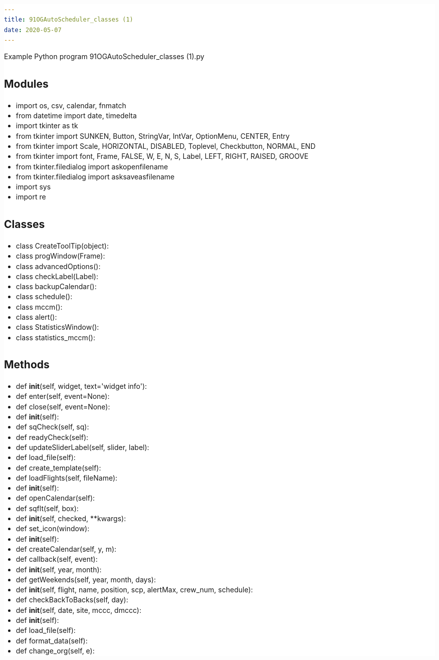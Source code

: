```yaml
---
title: 91OGAutoScheduler_classes (1)
date: 2020-05-07
---
```

Example Python program 91OGAutoScheduler_classes (1).py

## Modules

* import os, csv, calendar, fnmatch
* from datetime import date, timedelta
* import tkinter as tk
* from tkinter import SUNKEN, Button, StringVar, IntVar, OptionMenu, CENTER, Entry
* from tkinter import Scale, HORIZONTAL, DISABLED, Toplevel, Checkbutton, NORMAL, END
* from tkinter import font, Frame, FALSE, W, E, N, S, Label, LEFT, RIGHT, RAISED, GROOVE
* from tkinter.filedialog import askopenfilename
* from tkinter.filedialog import asksaveasfilename
* import sys
* import re

## Classes

* class CreateToolTip(object):
* class progWindow(Frame):
* class advancedOptions():
* class checkLabel(Label):
* class backupCalendar():
* class schedule():
* class mccm():
* class alert():
* class StatisticsWindow():
* class statistics_mccm():

## Methods

* def __init__(self, widget, text='widget info'):
* def enter(self, event=None):
* def close(self, event=None):
* def __init__(self):
* def sqCheck(self, sq):
* def readyCheck(self):
* def updateSliderLabel(self, slider, label):
* def load_file(self):
* def create_template(self):
* def loadFlights(self, fileName):
* def __init__(self):
* def openCalendar(self):
* def sqflt(self, box):
* def __init__(self, checked, **kwargs):
* def set_icon(window):
* def __init__(self):
* def createCalendar(self, y, m):
* def callback(self, event):
* def __init__(self, year, month):
* def getWeekends(self, year, month, days):
* def __init__(self, flight, name, position, scp, alertMax, crew_num, schedule):
* def checkBackToBacks(self, day):
* def __init__(self, date, site, mccc, dmccc):
* def __init__(self):
* def load_file(self):
* def format_data(self):
* def change_org(self, e):